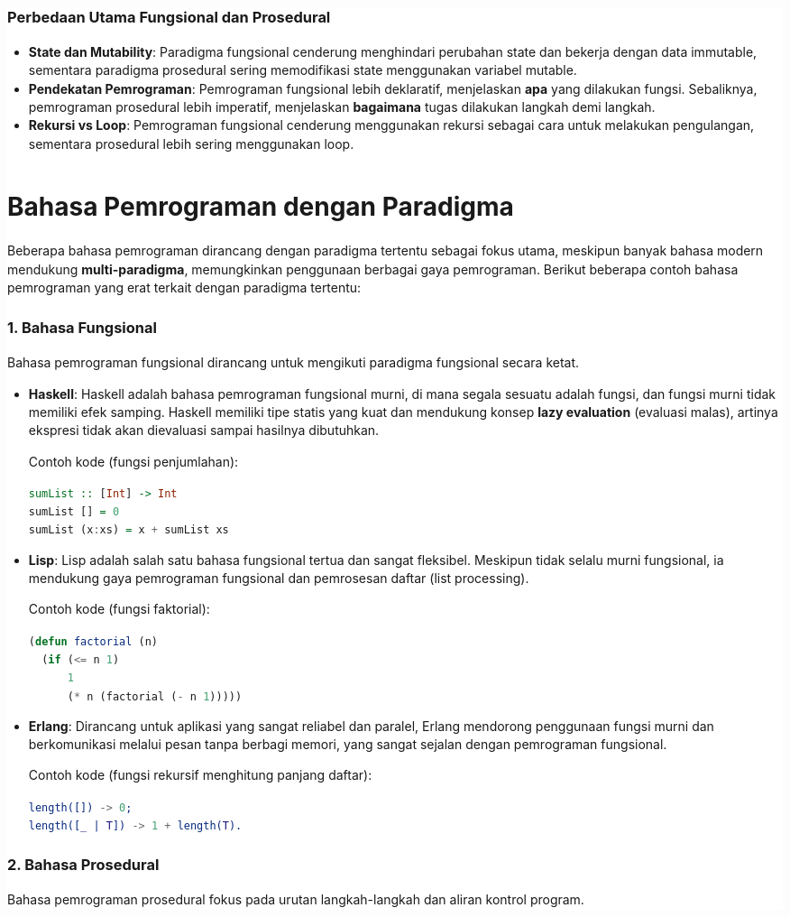 ### Perbedaan Utama Fungsional dan Prosedural
- **State dan Mutability**: Paradigma fungsional cenderung menghindari perubahan state dan bekerja dengan data immutable, sementara paradigma prosedural sering memodifikasi state menggunakan variabel mutable.
- **Pendekatan Pemrograman**: Pemrograman fungsional lebih deklaratif, menjelaskan **apa** yang dilakukan fungsi. Sebaliknya, pemrograman prosedural lebih imperatif, menjelaskan **bagaimana** tugas dilakukan langkah demi langkah.
- **Rekursi vs Loop**: Pemrograman fungsional cenderung menggunakan rekursi sebagai cara untuk melakukan pengulangan, sementara prosedural lebih sering menggunakan loop.

# Bahasa Pemrograman dengan Paradigma

Beberapa bahasa pemrograman dirancang dengan paradigma tertentu sebagai fokus utama, meskipun banyak bahasa modern mendukung **multi-paradigma**, memungkinkan penggunaan berbagai gaya pemrograman. Berikut beberapa contoh bahasa pemrograman yang erat terkait dengan paradigma tertentu:

### 1. **Bahasa Fungsional**
Bahasa pemrograman fungsional dirancang untuk mengikuti paradigma fungsional secara ketat.

- **Haskell**: Haskell adalah bahasa pemrograman fungsional murni, di mana segala sesuatu adalah fungsi, dan fungsi murni tidak memiliki efek samping. Haskell memiliki tipe statis yang kuat dan mendukung konsep **lazy evaluation** (evaluasi malas), artinya ekspresi tidak akan dievaluasi sampai hasilnya dibutuhkan.
  
  Contoh kode (fungsi penjumlahan):
  ```haskell
  sumList :: [Int] -> Int
  sumList [] = 0
  sumList (x:xs) = x + sumList xs
  ```

- **Lisp**: Lisp adalah salah satu bahasa fungsional tertua dan sangat fleksibel. Meskipun tidak selalu murni fungsional, ia mendukung gaya pemrograman fungsional dan pemrosesan daftar (list processing).

  Contoh kode (fungsi faktorial):
  ```lisp
  (defun factorial (n)
    (if (<= n 1)
        1
        (* n (factorial (- n 1)))))
  ```

- **Erlang**: Dirancang untuk aplikasi yang sangat reliabel dan paralel, Erlang mendorong penggunaan fungsi murni dan berkomunikasi melalui pesan tanpa berbagi memori, yang sangat sejalan dengan pemrograman fungsional.

  Contoh kode (fungsi rekursif menghitung panjang daftar):
  ```erlang
  length([]) -> 0;
  length([_ | T]) -> 1 + length(T).
  ```

### 2. **Bahasa Prosedural**
Bahasa pemrograman prosedural fokus pada urutan langkah-langkah dan aliran kontrol program.
